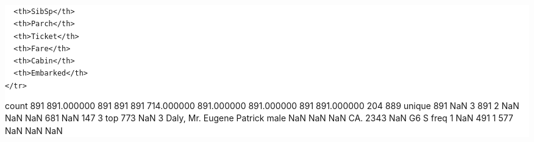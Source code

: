       <th>SibSp</th>
      <th>Parch</th>
      <th>Ticket</th>
      <th>Fare</th>
      <th>Cabin</th>
      <th>Embarked</th>
    </tr>
  </thead>
  <tbody>
    <tr>
      <td>count</td>
      <td>891</td>
      <td>891.000000</td>
      <td>891</td>
      <td>891</td>
      <td>891</td>
      <td>714.000000</td>
      <td>891.000000</td>
      <td>891.000000</td>
      <td>891</td>
      <td>891.000000</td>
      <td>204</td>
      <td>889</td>
    </tr>
    <tr>
      <td>unique</td>
      <td>891</td>
      <td>NaN</td>
      <td>3</td>
      <td>891</td>
      <td>2</td>
      <td>NaN</td>
      <td>NaN</td>
      <td>NaN</td>
      <td>681</td>
      <td>NaN</td>
      <td>147</td>
      <td>3</td>
    </tr>
    <tr>
      <td>top</td>
      <td>773</td>
      <td>NaN</td>
      <td>3</td>
      <td>Daly, Mr. Eugene Patrick</td>
      <td>male</td>
      <td>NaN</td>
      <td>NaN</td>
      <td>NaN</td>
      <td>CA. 2343</td>
      <td>NaN</td>
      <td>G6</td>
      <td>S</td>
    </tr>
    <tr>
      <td>freq</td>
      <td>1</td>
      <td>NaN</td>
      <td>491</td>
      <td>1</td>
      <td>577</td>
      <td>NaN</td>
      <td>NaN</td>
      <td>NaN</td>